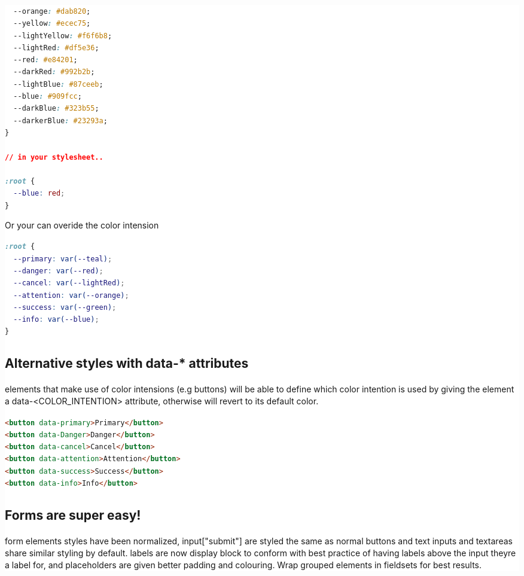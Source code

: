 ```css
  --orange: #dab820;
  --yellow: #ecec75;
  --lightYellow: #f6f6b8;
  --lightRed: #df5e36;
  --red: #e84201;
  --darkRed: #992b2b;
  --lightBlue: #87ceeb;
  --blue: #909fcc;
  --darkBlue: #323b55;
  --darkerBlue: #23293a;
}

// in your stylesheet..

:root {
  --blue: red;
}
```

Or your can overide the color intension

```css
:root {
  --primary: var(--teal);
  --danger: var(--red);
  --cancel: var(--lightRed);
  --attention: var(--orange);
  --success: var(--green);
  --info: var(--blue);
}
```

## Alternative styles with data-\* attributes

elements that make use of color intensions (e.g buttons) will be able to define which color intention is used by giving the element a data-<COLOR_INTENTION> attribute, otherwise will revert to its default color.

```html
<button data-primary>Primary</button>
<button data-Danger>Danger</button>
<button data-cancel>Cancel</button>
<button data-attention>Attention</button>
<button data-success>Success</button>
<button data-info>Info</button>
```

## Forms are super easy!

form elements styles have been normalized, input["submit"] are styled the same as normal buttons and text inputs and textareas share similar styling by default. labels are now display block to conform with best practice of having labels above the input theyre a label for, and placeholders are given better padding and colouring. Wrap grouped elements in fieldsets for best results.
